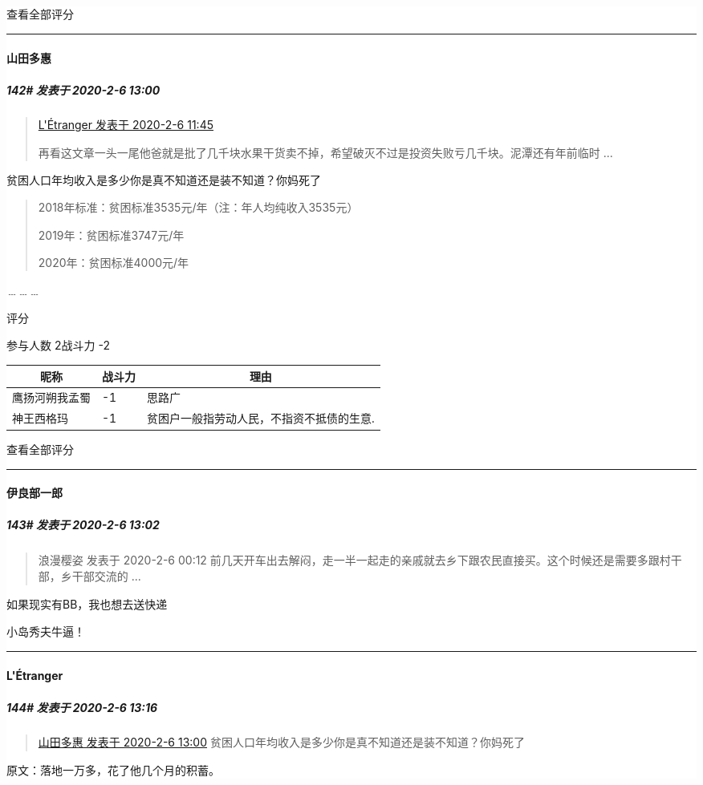 
查看全部评分


*****

####  山田多惠  
##### 142#       发表于 2020-2-6 13:00


<blockquote><a href="httphttps://bbs.saraba1st.com/2b/forum.php?mod=redirect&amp;goto=findpost&amp;pid=46340799&amp;ptid=1912339" target="_blank">L'Étranger 发表于 2020-2-6 11:45</a>

再看这文章一头一尾他爸就是批了几千块水果干货卖不掉，希望破灭不过是投资失败亏几千块。泥潭还有年前临时 ...</blockquote>
贫困人口年均收入是多少你是真不知道还是装不知道？你妈死了
 <blockquote>2018年标准：贫困标准3535元/年（注：年人均纯收入3535元）


2019年：贫困标准3747元/年


2020年：贫困标准4000元/年</blockquote>


﹍﹍﹍

评分


 参与人数 2战斗力 -2

|昵称|战斗力|理由|
|----|---|---|
| 鹰扬河朔我孟蜀|-1|思路广|
| 神王西格玛|-1|贫困户一般指劳动人民，不指资不抵债的生意.|


查看全部评分


*****

####  伊良部一郎  
##### 143#       发表于 2020-2-6 13:02


<blockquote>浪漫樱姿 发表于 2020-2-6 00:12
前几天开车出去解闷，走一半一起走的亲戚就去乡下跟农民直接买。这个时候还是需要多跟村干部，乡干部交流的 ...</blockquote>
如果现实有BB，我也想去送快递


小岛秀夫牛逼！


*****

####  L'Étranger  
##### 144#       发表于 2020-2-6 13:16


<blockquote><a href="httphttps://bbs.saraba1st.com/2b/forum.php?mod=redirect&amp;goto=findpost&amp;pid=46341492&amp;ptid=1912339" target="_blank">山田多惠 发表于 2020-2-6 13:00</a>
贫困人口年均收入是多少你是真不知道还是装不知道？你妈死了</blockquote>
原文：落地一万多，花了他几个月的积蓄。
